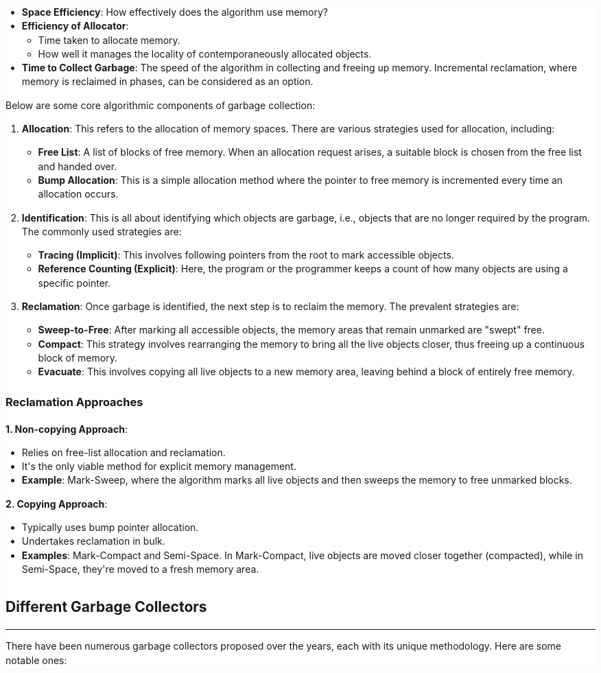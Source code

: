 - **Space Efficiency**: How effectively does the algorithm use memory?
- **Efficiency of Allocator**:
    - Time taken to allocate memory.
    - How well it manages the locality of contemporaneously allocated objects.
- **Time to Collect Garbage**: The speed of the algorithm in collecting and freeing up memory. Incremental reclamation, where memory is reclaimed in phases, can be considered as an option.

Below are some core algorithmic components of garbage collection:

1. **Allocation**: This refers to the allocation of memory spaces. There are various strategies used for allocation, including:
   - **Free List**: A list of blocks of free memory. When an allocation request arises, a suitable block is chosen from the free list and handed over.
   - **Bump Allocation**: This is a simple allocation method where the pointer to free memory is incremented every time an allocation occurs.

2. **Identification**: This is all about identifying which objects are garbage, i.e., objects that are no longer required by the program. The commonly used strategies are:
   - **Tracing (Implicit)**: This involves following pointers from the root to mark accessible objects.
   - **Reference Counting (Explicit)**: Here, the program or the programmer keeps a count of how many objects are using a specific pointer.

3. **Reclamation**: Once garbage is identified, the next step is to reclaim the memory. The prevalent strategies are:
   - **Sweep-to-Free**: After marking all accessible objects, the memory areas that remain unmarked are "swept" free.
   - **Compact**: This strategy involves rearranging the memory to bring all the live objects closer, thus freeing up a continuous block of memory.
   - **Evacuate**: This involves copying all live objects to a new memory area, leaving behind a block of entirely free memory.

### Reclamation Approaches

**1. Non-copying Approach**:
   - Relies on free-list allocation and reclamation.
   - It's the only viable method for explicit memory management.
   - **Example**: Mark-Sweep, where the algorithm marks all live objects and then sweeps the memory to free unmarked blocks.

**2. Copying Approach**:
   - Typically uses bump pointer allocation.
   - Undertakes reclamation in bulk.
   - **Examples**: Mark-Compact and Semi-Space. In Mark-Compact, live objects are moved closer together (compacted), while in Semi-Space, they're moved to a fresh memory area.



## Different Garbage Collectors
***

There have been numerous garbage collectors proposed over the years, each with its unique methodology. Here are some notable ones:
